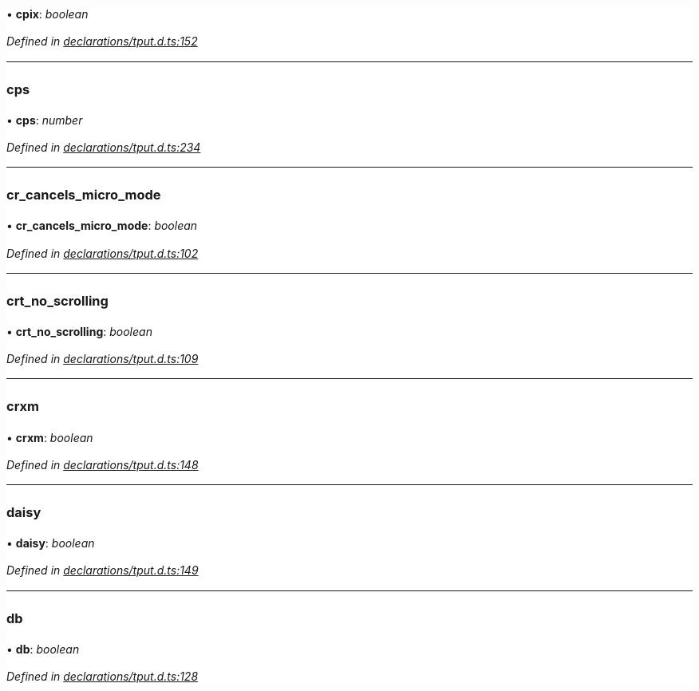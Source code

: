 • **cpix**: *boolean*

*Defined in [declarations/tput.d.ts:152](https://github.com/cancerberoSgx/accursed/blob/5b2518e/src/declarations/tput.d.ts#L152)*

___

###  cps

• **cps**: *number*

*Defined in [declarations/tput.d.ts:234](https://github.com/cancerberoSgx/accursed/blob/5b2518e/src/declarations/tput.d.ts#L234)*

___

###  cr_cancels_micro_mode

• **cr_cancels_micro_mode**: *boolean*

*Defined in [declarations/tput.d.ts:102](https://github.com/cancerberoSgx/accursed/blob/5b2518e/src/declarations/tput.d.ts#L102)*

___

###  crt_no_scrolling

• **crt_no_scrolling**: *boolean*

*Defined in [declarations/tput.d.ts:109](https://github.com/cancerberoSgx/accursed/blob/5b2518e/src/declarations/tput.d.ts#L109)*

___

###  crxm

• **crxm**: *boolean*

*Defined in [declarations/tput.d.ts:148](https://github.com/cancerberoSgx/accursed/blob/5b2518e/src/declarations/tput.d.ts#L148)*

___

###  daisy

• **daisy**: *boolean*

*Defined in [declarations/tput.d.ts:149](https://github.com/cancerberoSgx/accursed/blob/5b2518e/src/declarations/tput.d.ts#L149)*

___

###  db

• **db**: *boolean*

*Defined in [declarations/tput.d.ts:128](https://github.com/cancerberoSgx/accursed/blob/5b2518e/src/declarations/tput.d.ts#L128)*
